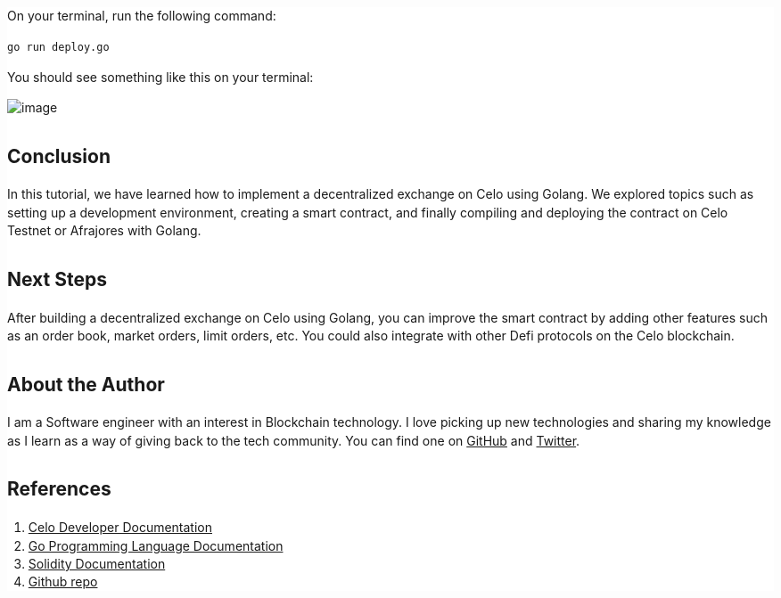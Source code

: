 On your terminal, run the following command:

```bash
go run deploy.go
```

You should see something like this on your terminal:

![image](https://user-images.githubusercontent.com/69091491/228066683-f6666317-6bf5-4e98-83f6-a4b15e2d57b5.png)

## Conclusion

In this tutorial, we have learned how to implement a decentralized exchange on Celo using Golang. We explored topics such as setting up a development environment, creating a smart contract, and finally compiling and deploying the contract on Celo Testnet or Afrajores with Golang.

## Next Steps

After building a decentralized exchange on Celo using Golang, you can improve the smart contract by adding other features such as an order book, market orders, limit orders, etc. You could also integrate with other Defi protocols on the Celo blockchain.

## About the Author

I am a Software engineer with an interest in Blockchain technology. I love picking up new technologies and sharing my knowledge as I learn as a way of giving back to the tech community. You can find one on [GitHub](https://github.com/Divine572) and [Twitter](https://twitter.com/divine_finix).

## References

1. [Celo Developer Documentation](https://docs.celo.org/)
2. [Go Programming Language Documentation](https://golang.org/doc/)
3. [Solidity Documentation](https://solidity.readthedocs.io/)
4. [Github repo](https://github.com/Divine572/golang-dex)

